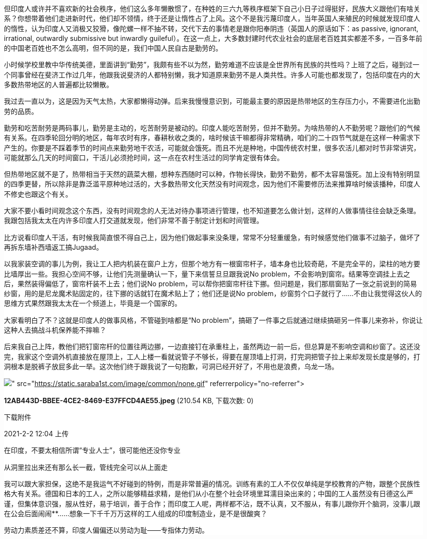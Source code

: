 
但印度人或许并不喜欢新的社会秩序，他们这么多年懒散惯了，在种姓的三六九等秩序框架下自己小日子过得挺好，民族大义跟他们有啥关系？你想带着他们走进新时代，他们却不领情，终于还是让惰性占了上风。这个不是我污蔑印度人，当年英国人来殖民的时候就发现印度人的惰性，认为印度人又消极又狡猾，像陀螺一样不抽不转，交代下去的事情老是跟你阳奉阴违（英国人的原话如下：as passive, ignorant, irrational, outwardly submissive but inwardly guileful）。在这一点上，大多数封建时代农业社会的底层老百姓其实都差不多，一百多年前的中国老百姓也不怎么高明，但不同的是，我们中国人民自古是勤劳的。


小时候学校里教中华传统美德，里面讲到“勤劳”，我颇有些不以为然，勤劳难道不应该是全世界所有民族的共性吗？上班了之后，碰到过一个同事曾经在斐济工作过几年，他跟我说斐济的人都特别懒，我才知道原来勤劳不是人类共性。许多人可能也都发现了，包括印度在内的大多数热带地区的人普遍都比较懒散。


我过去一直以为，这是因为天气太热，大家都懒得动弹。后来我慢慢意识到，可能最主要的原因是热带地区的生存压力小，不需要进化出勤劳的品质。


勤劳和吃苦耐劳是两码事儿，勤劳是主动的，吃苦耐劳是被动的。印度人能吃苦耐劳，但并不勤劳。为啥热带的人不勤劳呢？跟他们的气候有关系。在四季轮回分明的地区，每年农时有序，春耕秋收之类的，啥时候该干嘛都得非常精确，咱们的二十四节气就是在这样一种需求下产生的。你要是不踩着季节的时间点来勤劳地干农活，可能就会饿死。而且不光是种地，中国传统农村里，很多农活儿都对时节非常讲究，可能就那么几天的时间窗口，干活儿必须抢时间，这一点在农村生活过的同学肯定很有体会。


但热带地区就不是了，热带相当于天然的蔬菜大棚，想种东西随时可以种，作物长得快，勤劳不勤劳，都不太容易饿死。加上没有特别明显的四季更替，所以除非是靠泛滥平原种地过活的，大多数热带文化天然没有时间观念，因为他们不需要修历法来推算啥时候该播种，印度人不修史也跟这个有关。


大家不要小看时间观念这个东西，没有时间观念的人无法对待办事项进行管理，也不知道要怎么做计划，这样的人做事情往往会缺乏条理。我跟包括我太太在内许多印度人打交道就发现，他们非常不善于制定计划和时间管理。


比方说看印度人干活，有时候我简直恨不得自己上，因为他们做起事来没条理，常常不分轻重缓急，有时候感觉他们做事不过脑子，做坏了再拆东墙补西墙返工搞Jugaad。


以我家装空调的事儿为例，我让工人把内机装在窗户上方，但那个地方有一根窗帘杆子，墙本身也比较奇葩，不是完全平的，梁柱的地方要比墙厚出一些。我担心空间不够，让他们先测量确认一下，量下来信誓旦旦跟我说No problem，不会影响到窗帘。结果等空调挂上去之后，果然装得偏低了，窗帘杆装不上去；他们说No problem，可以帮你把窗帘杆往下挪。但问题是，我们那扇窗贴了一张之前说到的简易纱窗，用的是尼龙魔术贴固定的，往下挪的话就钉在魔术贴上了；他们还是说No problem，纱窗剪个口子就行了……不由让我觉得这伙人的思维方式果然跟我太太在一个频道上，毕竟是一个国家的。


大家看明白了不？这就是印度人的做事风格，不管碰到啥都是“No problem”，搞砸了一件事之后就通过继续搞砸另一件事儿来弥补，你说让这种人去搞战斗机保养能不摔嘛？


后来我自己上阵，教他们把钉窗帘杆的位置往两边挪，一边直接钉在承重柱上，虽然两边一前一后，但总算是不影响空调和纱窗了。这还没完，我家这个空调外机直接放在屋顶上，工人上楼一看就说管子不够长，得要在屋顶墙上打洞，打完洞把管子拉上来却发现长度是够的，打洞根本是脱裤子放屁多此一举。这次他们终于跟我说了一句抱歉，可洞已经开好了，不用也是浪费，乌龙一场。

<img src="https://img.saraba1st.com/forum/202102/02/120438gzy8x15fl328y2w2.jpeg" referrerpolicy="no-referrer">" src="https://static.saraba1st.com/image/common/none.gif" referrerpolicy="no-referrer">


<strong>12AB443D-BBEE-4CE2-8469-E37FFCD4AE55.jpeg</strong> (210.54 KB, 下载次数: 0)

下载附件

2021-2-2 12:04 上传







在印度，不要太相信所谓“专业人士”，很可能他还没你专业



从洞里拉出来还有那么长一截，管线完全可以从上面走


我可以跟大家担保，这绝不是我运气不好碰到的特例，而是非常普遍的情况。训练有素的工人不仅仅单纯是学校教育的产物，跟整个民族性格大有关系。德国和日本的工人，之所以能够精益求精，是他们从小在整个社会环境里耳濡目染出来的；中国的工人虽然没有日德这么严谨，但集体意识强，服从性好，易于培训，善于合作；而印度工人呢，两样都不沾，既不认真，又不服从，有事儿跟你开个脑洞，没事儿跟在公会后面闹闹**……想象一下千千万万这样的工人组成的印度制造业，是不是很酸爽？


劳动力素质差还不算，印度人偏偏还以劳动为耻——专指体力劳动。
